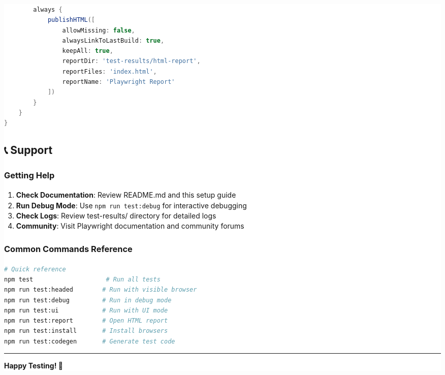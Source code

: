 ```groovy
        always {
            publishHTML([
                allowMissing: false,
                alwaysLinkToLastBuild: true,
                keepAll: true,
                reportDir: 'test-results/html-report',
                reportFiles: 'index.html',
                reportName: 'Playwright Report'
            ])
        }
    }
}
```

## 📞 Support

### Getting Help
1. **Check Documentation**: Review README.md and this setup guide
2. **Run Debug Mode**: Use `npm run test:debug` for interactive debugging
3. **Check Logs**: Review test-results/ directory for detailed logs
4. **Community**: Visit Playwright documentation and community forums

### Common Commands Reference
```bash
# Quick reference
npm test                    # Run all tests
npm run test:headed        # Run with visible browser
npm run test:debug         # Run in debug mode
npm run test:ui            # Run with UI mode
npm run test:report        # Open HTML report
npm run test:install       # Install browsers
npm run test:codegen       # Generate test code
```

---

**Happy Testing! 🎉**